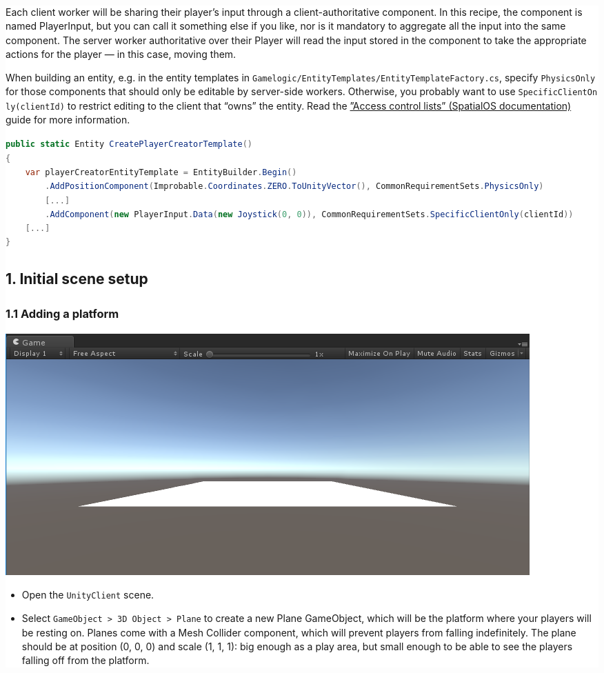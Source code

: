 Each client worker will be sharing their player’s input through a client-authoritative component. In this recipe, the component is named PlayerInput, but you can call it something else if you like, nor is it mandatory to aggregate all the input into the same component. The server worker authoritative over their Player will read the input stored in the component to take the appropriate actions for the player — in this case, moving them.

When building an entity, e.g. in the entity templates in `Gamelogic/EntityTemplates/EntityTemplateFactory.cs`, specify `PhysicsOnly` for those components that should only be editable by server-side workers. Otherwise, you probably want to use `SpecificClientOnly(clientId)` to restrict editing to the client that “owns” the entity. Read the [”Access control lists” (SpatialOS documentation)](https://docs.improbable.io/reference/13.0/shared/glossary#acl) guide for more information.

```c#
public static Entity CreatePlayerCreatorTemplate()
{
    var playerCreatorEntityTemplate = EntityBuilder.Begin()
        .AddPositionComponent(Improbable.Coordinates.ZERO.ToUnityVector(), CommonRequirementSets.PhysicsOnly)
        [...]
        .AddComponent(new PlayerInput.Data(new Joystick(0, 0)), CommonRequirementSets.SpecificClientOnly(clientId))
    [...]
}
```

## 1. Initial scene setup

### 1.1 Adding a platform

![Plane](../../assets/recipes/unity-player-movement/plane.png)

- Open the `UnityClient` scene.

- Select `GameObject > 3D Object > Plane` to create a new Plane GameObject, which will be the platform where your players will be resting on. Planes come with a Mesh Collider component, which will prevent players from falling indefinitely. The plane should be at position (0, 0, 0) and scale (1, 1, 1): big enough as a play area, but small enough to be able to see the players falling off from the platform.
